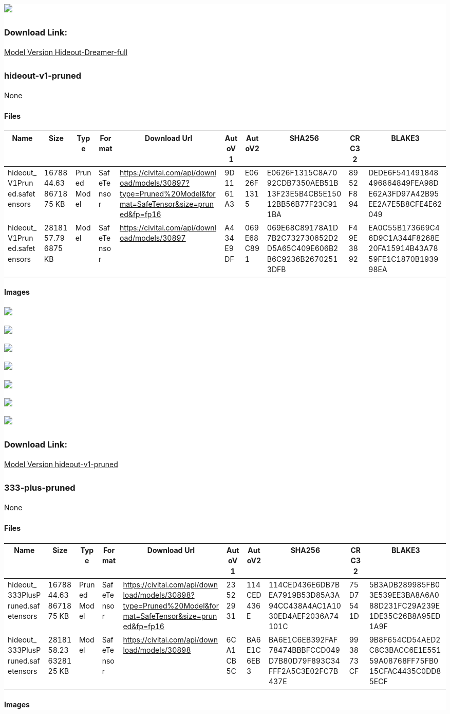 <p><img src="https://image.civitai.com/xG1nkqKTMzGDvpLrqFT7WA/3a0bd106-bce3-4fe7-10ca-503678d94c00/width=450/369783.jpeg" /></p>

### Download Link:

[Model Version Hideout-Dreamer-full](https://civitai.com/api/download/models/31483)

### hideout-v1-pruned

None

#### Files

| Name | Size | Type | Format | Download Url | AutoV1 | AutoV2 | SHA256 | CRC32 | BLAKE3 |
| --- | --- | --- | --- | --- | --- | --- | --- | --- | --- |
| hideout_V1Pruned.safetensors | 1678844.638671875 KB | Pruned Model | SafeTensor | https://civitai.com/api/download/models/30897?type=Pruned%20Model&format=SafeTensor&size=pruned&fp=fp16 | 9D1161A3 | E0626F1315 | E0626F1315C8A7092CDB7350AEB51B13F23E5B4CB5E15012BB56B77F23C911BA | 8952F894 | DEDE6F541491848496864849FEA98DE62A3FD97A42B95EE2A7E5B8CFE4E62049 |
| hideout_V1Pruned.safetensors | 2818157.796875 KB | Model | SafeTensor | https://civitai.com/api/download/models/30897 | A434E9DF | 069E68C891 | 069E68C89178A1D7B2C732730652D2D5A65C409E606B2B6C9236B26702513DFB | F49E3892 | EA0C55B173669C46D9C1A344F8268E20FA15914B43A7859FE1C1870B193998EA |

#### Images

<p><img src="https://image.civitai.com/xG1nkqKTMzGDvpLrqFT7WA/76d8a0de-1bf9-4da5-f5d8-31a9897a1200/width=450/351341.jpeg" /></p>

<p><img src="https://image.civitai.com/xG1nkqKTMzGDvpLrqFT7WA/dbf93520-bf4e-4500-334e-256fc3836800/width=450/351340.jpeg" /></p>

<p><img src="https://image.civitai.com/xG1nkqKTMzGDvpLrqFT7WA/c3d7f756-14aa-4ed1-51eb-e728be21ca00/width=450/351339.jpeg" /></p>

<p><img src="https://image.civitai.com/xG1nkqKTMzGDvpLrqFT7WA/bb2819ae-7249-4f24-9b1d-5e7af9abe300/width=450/351338.jpeg" /></p>

<p><img src="https://image.civitai.com/xG1nkqKTMzGDvpLrqFT7WA/0140663a-dc60-473a-7a93-2d71b1834d00/width=450/351337.jpeg" /></p>

<p><img src="https://image.civitai.com/xG1nkqKTMzGDvpLrqFT7WA/886589a4-d71c-415f-7d59-57a5742add00/width=450/365581.jpeg" /></p>

<p><img src="https://image.civitai.com/xG1nkqKTMzGDvpLrqFT7WA/04436dd3-445d-4063-569f-5d265a668600/width=450/369782.jpeg" /></p>

### Download Link:

[Model Version hideout-v1-pruned](https://civitai.com/api/download/models/30897)

### 333-plus-pruned

None

#### Files

| Name | Size | Type | Format | Download Url | AutoV1 | AutoV2 | SHA256 | CRC32 | BLAKE3 |
| --- | --- | --- | --- | --- | --- | --- | --- | --- | --- |
| hideout_333PlusPruned.safetensors | 1678844.638671875 KB | Pruned Model | SafeTensor | https://civitai.com/api/download/models/30898?type=Pruned%20Model&format=SafeTensor&size=pruned&fp=fp16 | 23522931 | 114CED436E | 114CED436E6DB7BEA7919B53D85A3A94CC438A4AC1A1030ED4AEF2036A74101C | 75D7541D | 5B3ADB289985FB03E539EE3BA8A6A088D231FC29A239E1DE35C26B8A95ED1A9F |
| hideout_333PlusPruned.safetensors | 2818158.236328125 KB | Model | SafeTensor | https://civitai.com/api/download/models/30898 | 6CA1CB5C | BA6E1C6EB3 | BA6E1C6EB392FAF78474BBBFCCD049D7B80D79F893C34FFF2A5C3E02FC7B437E | 993873CF | 9B8F654CD54AED2C8C3BACC6E1E55159A08768FF75FB015CFAC4435C0DD85ECF |

#### Images
